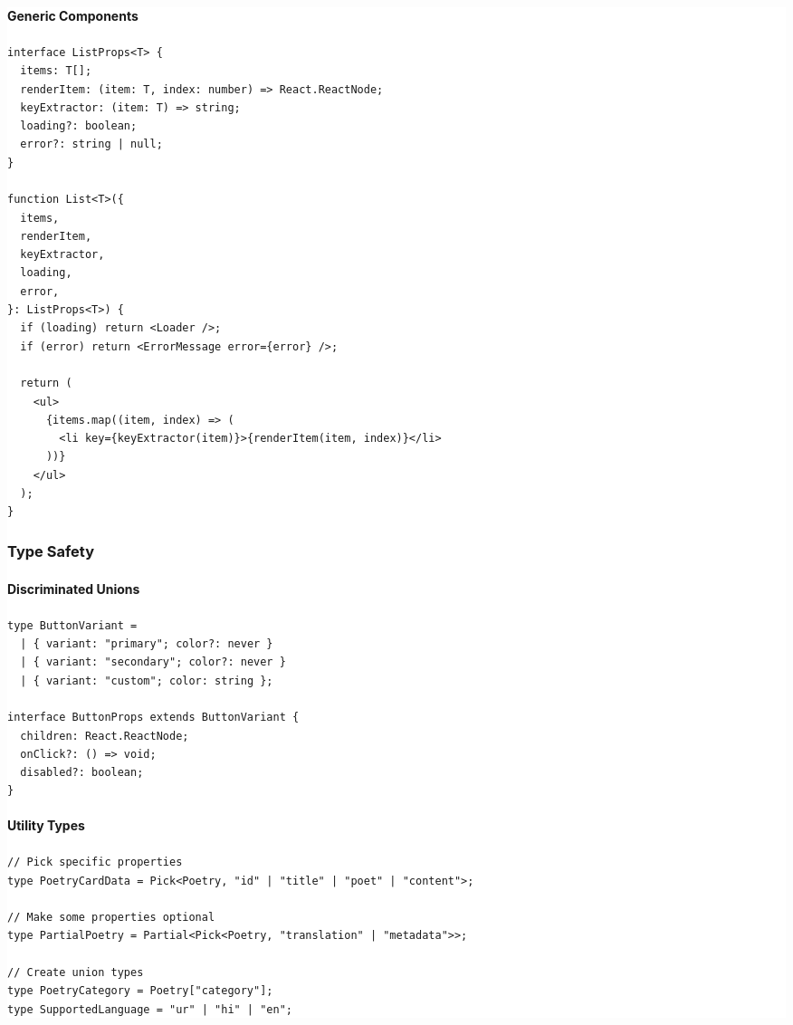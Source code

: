 #### Generic Components

```tsx
interface ListProps<T> {
  items: T[];
  renderItem: (item: T, index: number) => React.ReactNode;
  keyExtractor: (item: T) => string;
  loading?: boolean;
  error?: string | null;
}

function List<T>({
  items,
  renderItem,
  keyExtractor,
  loading,
  error,
}: ListProps<T>) {
  if (loading) return <Loader />;
  if (error) return <ErrorMessage error={error} />;

  return (
    <ul>
      {items.map((item, index) => (
        <li key={keyExtractor(item)}>{renderItem(item, index)}</li>
      ))}
    </ul>
  );
}
```

### Type Safety

#### Discriminated Unions

```tsx
type ButtonVariant =
  | { variant: "primary"; color?: never }
  | { variant: "secondary"; color?: never }
  | { variant: "custom"; color: string };

interface ButtonProps extends ButtonVariant {
  children: React.ReactNode;
  onClick?: () => void;
  disabled?: boolean;
}
```

#### Utility Types

```tsx
// Pick specific properties
type PoetryCardData = Pick<Poetry, "id" | "title" | "poet" | "content">;

// Make some properties optional
type PartialPoetry = Partial<Pick<Poetry, "translation" | "metadata">>;

// Create union types
type PoetryCategory = Poetry["category"];
type SupportedLanguage = "ur" | "hi" | "en";
```
